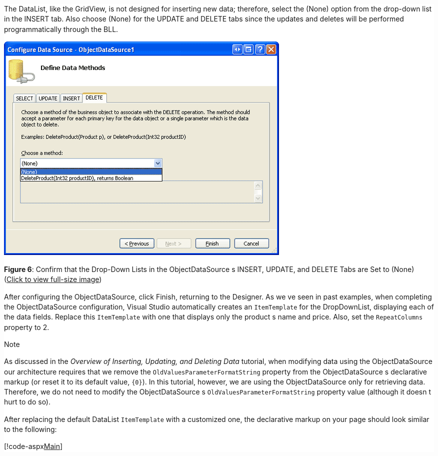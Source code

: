 
The DataList, like the GridView, is not designed for inserting new data; therefore, select the (None) option from the drop-down list in the INSERT tab. Also choose (None) for the UPDATE and DELETE tabs since the updates and deletes will be performed programmatically through the BLL.


[![Confirm that the Drop-Down Lists in the ObjectDataSource s INSERT, UPDATE, and DELETE Tabs are Set to (None)](an-overview-of-editing-and-deleting-data-in-the-datalist-cs/_static/image13.png)](an-overview-of-editing-and-deleting-data-in-the-datalist-cs/_static/image12.png)

**Figure 6**: Confirm that the Drop-Down Lists in the ObjectDataSource s INSERT, UPDATE, and DELETE Tabs are Set to (None) ([Click to view full-size image](an-overview-of-editing-and-deleting-data-in-the-datalist-cs/_static/image14.png))


After configuring the ObjectDataSource, click Finish, returning to the Designer. As we ve seen in past examples, when completing the ObjectDataSource configuration, Visual Studio automatically creates an `ItemTemplate` for the DropDownList, displaying each of the data fields. Replace this `ItemTemplate` with one that displays only the product s name and price. Also, set the `RepeatColumns` property to 2.

> [!NOTE]
> As discussed in the *Overview of Inserting, Updating, and Deleting Data* tutorial, when modifying data using the ObjectDataSource our architecture requires that we remove the `OldValuesParameterFormatString` property from the ObjectDataSource s declarative markup (or reset it to its default value, `{0}`). In this tutorial, however, we are using the ObjectDataSource only for retrieving data. Therefore, we do not need to modify the ObjectDataSource s `OldValuesParameterFormatString` property value (although it doesn t hurt to do so).


After replacing the default DataList `ItemTemplate` with a customized one, the declarative markup on your page should look similar to the following:


[!code-aspx[Main](an-overview-of-editing-and-deleting-data-in-the-datalist-cs/samples/sample2.aspx)]
